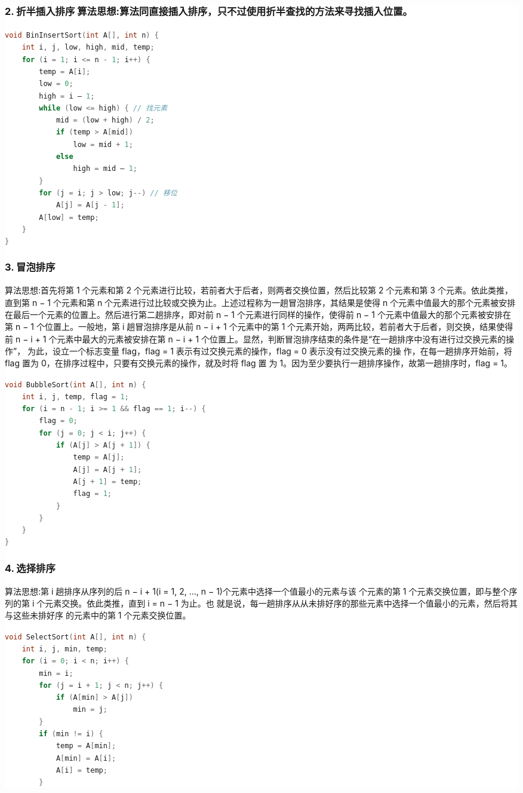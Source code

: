 ### 2. 折半插入排序 算法思想:算法同直接插入排序，只不过使用折半查找的方法来寻找插入位置。
```c++
void BinInsertSort(int A[], int n) {
    int i, j, low, high, mid, temp;
    for (i = 1; i <= n - 1; i++) {
        temp = A[i];
        low = 0;
        high = i – 1;
        while (low <= high) { // 找元素
            mid = (low + high) / 2;
            if (temp > A[mid])
                low = mid + 1;
            else
                high = mid – 1;
        }
        for (j = i; j > low; j--) // 移位
            A[j] = A[j - 1];
        A[low] = temp;
    }
}
```

### 3. 冒泡排序
算法思想:首先将第 1 个元素和第 2 个元素进行比较，若前者大于后者，则两者交换位置，然后比较第 2 个元素和第 3 个元素。依此类推，直到第 n − 1 个元素和第 n 个元素进行过比较或交换为止。上述过程称为一趟冒泡排序，其结果是使得 n 个元素中值最大的那个元素被安排在最后一个元素的位置上。然后进行第二趟排序，即对前 n − 1 个元素进行同样的操作，使得前 n − 1 个元素中值最大的那个元素被安排在第 n − 1 个位置上。一般地，第 i 趟冒泡排序是从前 n − i + 1 个元素中的第 1 个元素开始，两两比较，若前者大于后者，则交换，结果使得前 n − i + 1 个元素中最大的元素被安排在第 n − i + 1 个位置上。显然，判断冒泡排序结束的条件是“在一趟排序中没有进行过交换元素的操作”， 为此，设立一个标志变量 flag，flag = 1 表示有过交换元素的操作，flag = 0 表示没有过交换元素的操 作，在每一趟排序开始前，将 flag 置为 0，在排序过程中，只要有交换元素的操作，就及时将 flag 置 为 1。因为至少要执行一趟排序操作，故第一趟排序时，flag = 1。
```c++
void BubbleSort(int A[], int n) {
    int i, j, temp, flag = 1;
    for (i = n - 1; i >= 1 && flag == 1; i--) {
        flag = 0;
        for (j = 0; j < i; j++) {
            if (A[j] > A[j + 1]) {
                temp = A[j];
                A[j] = A[j + 1];
                A[j + 1] = temp;
                flag = 1;
            }
        }
    }
}
```

### 4. 选择排序
算法思想:第 i 趟排序从序列的后 n − i + 1(i = 1, 2, ..., n − 1)个元素中选择一个值最小的元素与该 个元素的第 1 个元素交换位置，即与整个序列的第 i 个元素交换。依此类推，直到 i = n − 1 为止。也 就是说，每一趟排序从从未排好序的那些元素中选择一个值最小的元素，然后将其与这些未排好序 的元素中的第 1 个元素交换位置。
```c++
void SelectSort(int A[], int n) {
    int i, j, min, temp;
    for (i = 0; i < n; i++) {
        min = i;
        for (j = i + 1; j < n; j++) {
            if (A[min] > A[j])
                min = j;
        }
        if (min != i) {
            temp = A[min];
            A[min] = A[i];
            A[i] = temp;
        }
```